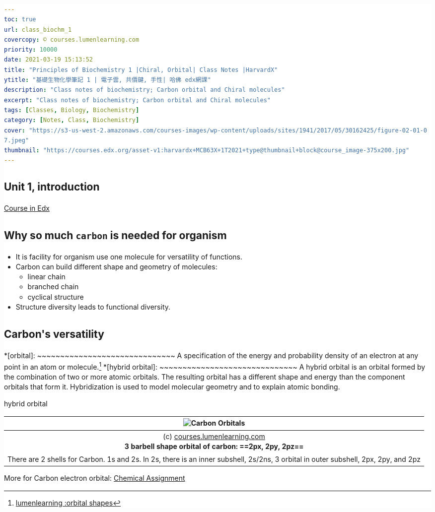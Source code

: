 ```yaml
---
toc: true
url: class_biochm_1
covercopy: © courses.lumenlearning.com
priority: 10000
date: 2021-03-19 15:13:52
title: "Principles of Biochemistry 1 |Chiral, Orbital| Class Notes |HarvardX"
ytitle: "基礎生物化學筆記 1 | 電子雲, 共價鍵, 手性| 哈佛 edx網課"
description: "Class notes of biochemistry; Carbon orbital and Chiral molecules"
excerpt: "Class notes of biochemistry; Carbon orbital and Chiral molecules"
tags: [Classes, Biology, Biochemistry]
category: [Notes, Class, Biochemistry]
cover: "https://s3-us-west-2.amazonaws.com/courses-images/wp-content/uploads/sites/1941/2017/05/30162425/figure-02-01-07.jpeg"
thumbnail: "https://courses.edx.org/asset-v1:harvardx+MCB63X+1T2021+type@thumbnail+block@course_image-375x200.jpg"
---
```


## Unit 1, introduction

[Course in Edx](https://learning.edx.org/course/course-v1:harvardx+MCB63X+1T2021/home)

## Why so much `carbon` is needed for organism

- It is facility for organism use one molecule for versatility of functions.
- Carbon can build different shape and geometry of molecules:
  - linear chain
  - branched chain
  - cyclical structure
- Structure diversity leads to functional diversity.

## Carbon's versatility

*[orbital]: ~~~~~~~~~~~~~~~~~~~~~~~~~~~~~~ A specification of the energy and probability density of an electron at any point in an atom or molecule.[^lumenlearning_orbital-shapes]
*[hybrid orbital]: ~~~~~~~~~~~~~~~~~~~~~~~~~~~~~~ A hybrid orbital is an orbital formed by the combination of two or more atomic orbitals. The resulting orbital has a different shape and energy than the component orbitals that form it. Hybridization is used to model molecular geometry and to explain atomic bonding.

hybrid orbital

|![Carbon Orbitals](https://s3-us-west-2.amazonaws.com/courses-images/wp-content/uploads/sites/1941/2017/05/30162425/figure-02-01-07.jpeg)|
|:--:|
|(c) [courses.lumenlearning.com](https://courses.lumenlearning.com/trident-boundless-chemistry/chapter/orbital-shapes/)<br>**3 barbell shape orbital of carbon: ==2px, 2py, 2pz==**|
|There are 2 shells for Carbon. 1s and 2s. In 2s, there is an inner subshell, 2s/2ns, 3 orbital in outer subshell, 2px, 2py, and 2pz|

More for Carbon electron orbital: [Chemical Assignment](http://www.chemistry-assignment.com/hybrid-orbitals-in-carbon/)


[^lumenlearning_orbital-shapes]: [lumenlearning :orbital shapes](https://courses.lumenlearning.com/trident-boundless-chemistry/chapter/orbital-shapes/)